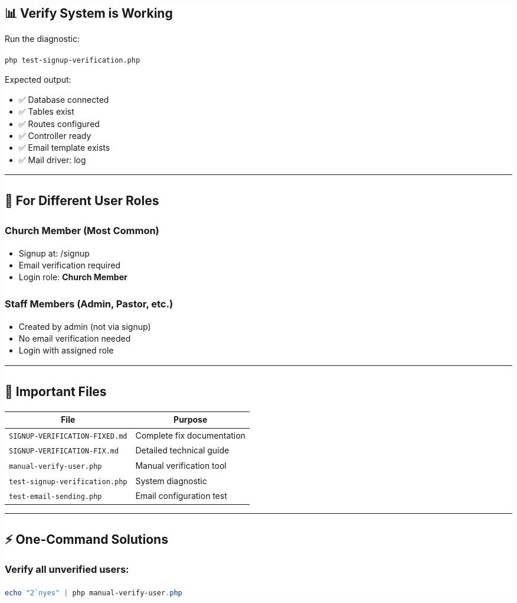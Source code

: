 
## 📊 Verify System is Working

Run the diagnostic:
```bash
php test-signup-verification.php
```

Expected output:
- ✅ Database connected
- ✅ Tables exist
- ✅ Routes configured
- ✅ Controller ready
- ✅ Email template exists
- ✅ Mail driver: log

---

## 🎯 For Different User Roles

### Church Member (Most Common)
- Signup at: /signup
- Email verification required
- Login role: **Church Member**

### Staff Members (Admin, Pastor, etc.)
- Created by admin (not via signup)
- No email verification needed
- Login with assigned role

---

## 📝 Important Files

| File | Purpose |
|------|---------|
| `SIGNUP-VERIFICATION-FIXED.md` | Complete fix documentation |
| `SIGNUP-VERIFICATION-FIX.md` | Detailed technical guide |
| `manual-verify-user.php` | Manual verification tool |
| `test-signup-verification.php` | System diagnostic |
| `test-email-sending.php` | Email configuration test |

---

## ⚡ One-Command Solutions

### Verify all unverified users:
```powershell
echo "2`nyes" | php manual-verify-user.php
```
